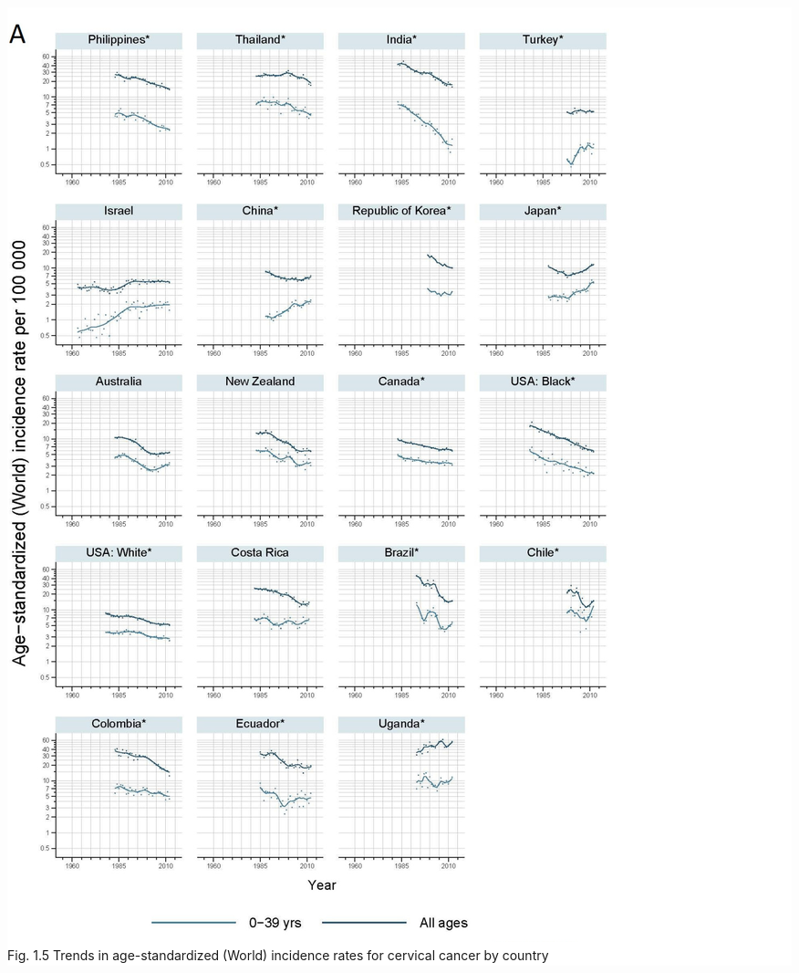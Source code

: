 ![](images/c9d92b54b64467c786561bf8af2068f02e034d8d7be3caf6bd5f7f5a16b82301.jpg)  
Fig. 1.5 Trends in age-standardized (World) incidence rates for cervical cancer by country  
